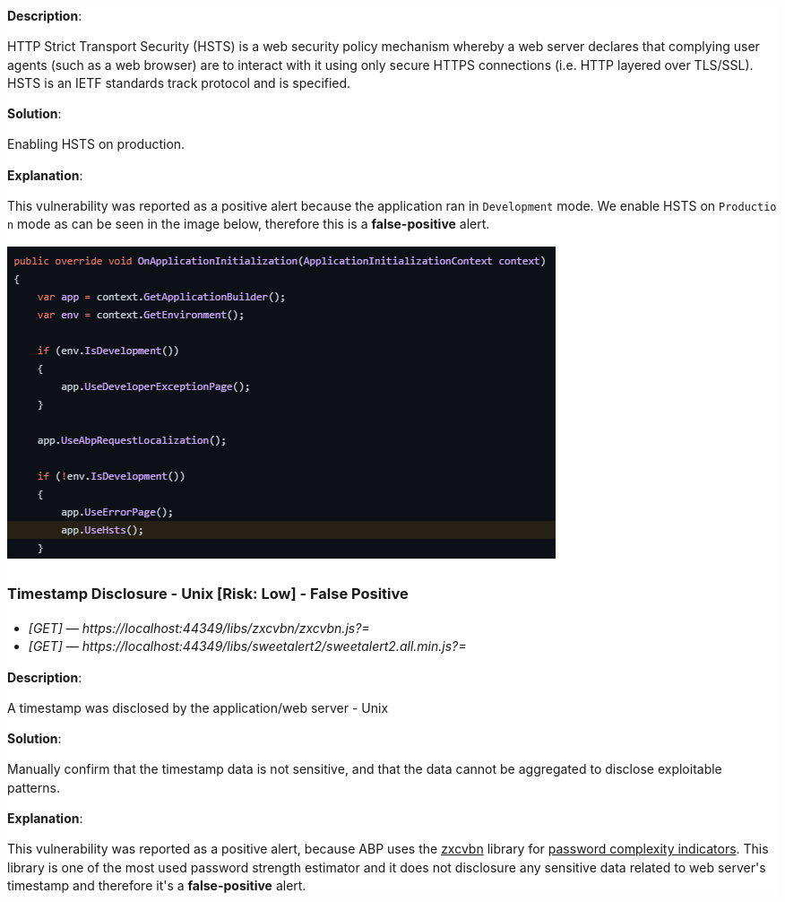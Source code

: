 **Description**: 

HTTP Strict Transport Security (HSTS) is a web security policy mechanism whereby a web server declares that complying user agents (such as a web browser) are to interact with it using only secure HTTPS connections (i.e. HTTP layered over TLS/SSL). HSTS is an IETF standards track protocol and is specified.

**Solution**: 

Enabling HSTS on production.

**Explanation**: 

This vulnerability was reported as a positive alert because the application ran in `Development` mode. We enable HSTS on `Production` mode as can be seen in the image below, therefore this is a **false-positive** alert.

![HSTS](../images/pen-test-hsts.png)

### Timestamp Disclosure - Unix [Risk: Low] - False Positive

- *[GET] — https://localhost:44349/libs/zxcvbn/zxcvbn.js?=*
- *[GET] — https://localhost:44349/libs/sweetalert2/sweetalert2.all.min.js?=*

**Description**: 

A timestamp was disclosed by the application/web server - Unix

**Solution**:

Manually confirm that the timestamp data is not sensitive, and that the data cannot be aggregated to disclose exploitable patterns.

**Explanation**: 

This vulnerability was reported as a positive alert, because ABP uses the [zxcvbn](https://github.com/dropbox/zxcvbn) library for [password complexity indicators](../framework/ui/angular/password-complexity-indicator-component.md). This library is one of the most used password strength estimator and it does not disclosure any sensitive data related to web server's timestamp and therefore it's a **false-positive** alert.
